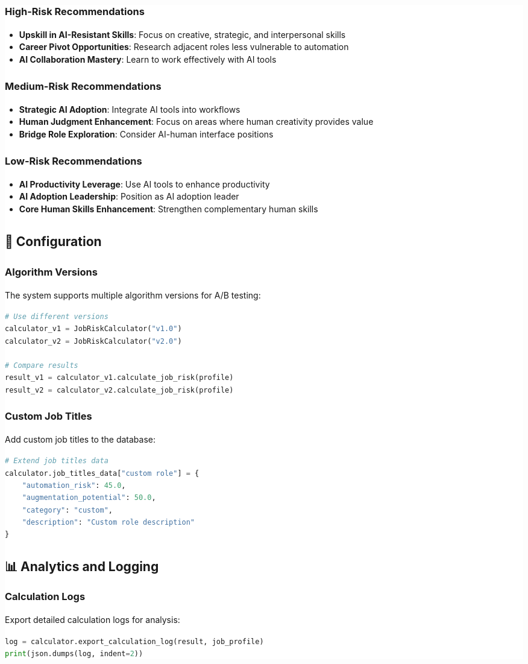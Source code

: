 ### High-Risk Recommendations
- **Upskill in AI-Resistant Skills**: Focus on creative, strategic, and interpersonal skills
- **Career Pivot Opportunities**: Research adjacent roles less vulnerable to automation
- **AI Collaboration Mastery**: Learn to work effectively with AI tools

### Medium-Risk Recommendations
- **Strategic AI Adoption**: Integrate AI tools into workflows
- **Human Judgment Enhancement**: Focus on areas where human creativity provides value
- **Bridge Role Exploration**: Consider AI-human interface positions

### Low-Risk Recommendations
- **AI Productivity Leverage**: Use AI tools to enhance productivity
- **AI Adoption Leadership**: Position as AI adoption leader
- **Core Human Skills Enhancement**: Strengthen complementary human skills

## 🔧 Configuration

### Algorithm Versions
The system supports multiple algorithm versions for A/B testing:

```python
# Use different versions
calculator_v1 = JobRiskCalculator("v1.0")
calculator_v2 = JobRiskCalculator("v2.0")

# Compare results
result_v1 = calculator_v1.calculate_job_risk(profile)
result_v2 = calculator_v2.calculate_job_risk(profile)
```

### Custom Job Titles
Add custom job titles to the database:

```python
# Extend job titles data
calculator.job_titles_data["custom role"] = {
    "automation_risk": 45.0,
    "augmentation_potential": 50.0,
    "category": "custom",
    "description": "Custom role description"
}
```

## 📊 Analytics and Logging

### Calculation Logs
Export detailed calculation logs for analysis:

```python
log = calculator.export_calculation_log(result, job_profile)
print(json.dumps(log, indent=2))
```
